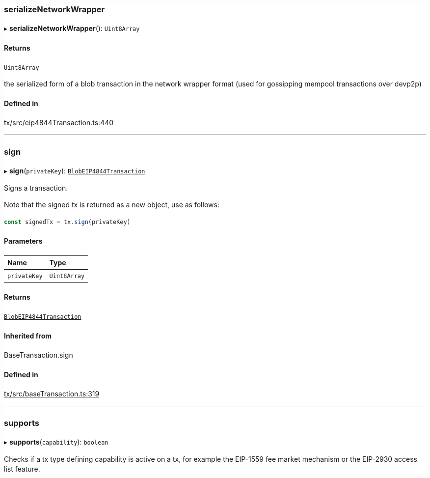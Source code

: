 ### serializeNetworkWrapper

▸ **serializeNetworkWrapper**(): `Uint8Array`

#### Returns

`Uint8Array`

the serialized form of a blob transaction in the network wrapper format (used for gossipping mempool transactions over devp2p)

#### Defined in

[tx/src/eip4844Transaction.ts:440](https://github.com/ethereumjs/ethereumjs-monorepo/blob/master/packages/tx/src/eip4844Transaction.ts#L440)

___

### sign

▸ **sign**(`privateKey`): [`BlobEIP4844Transaction`](BlobEIP4844Transaction.md)

Signs a transaction.

Note that the signed tx is returned as a new object,
use as follows:
```javascript
const signedTx = tx.sign(privateKey)
```

#### Parameters

| Name | Type |
| :------ | :------ |
| `privateKey` | `Uint8Array` |

#### Returns

[`BlobEIP4844Transaction`](BlobEIP4844Transaction.md)

#### Inherited from

BaseTransaction.sign

#### Defined in

[tx/src/baseTransaction.ts:319](https://github.com/ethereumjs/ethereumjs-monorepo/blob/master/packages/tx/src/baseTransaction.ts#L319)

___

### supports

▸ **supports**(`capability`): `boolean`

Checks if a tx type defining capability is active
on a tx, for example the EIP-1559 fee market mechanism
or the EIP-2930 access list feature.

